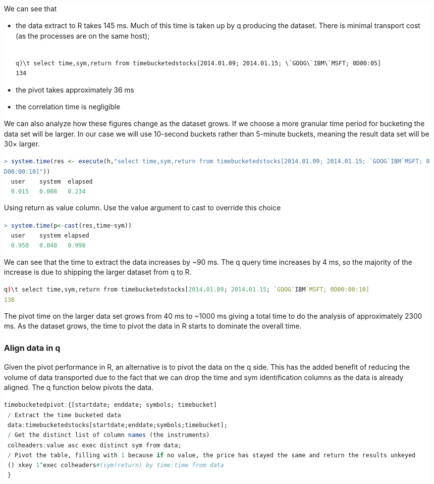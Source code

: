 We can see that

-   the data extract to R takes 145 ms. Much of this time is taken up by q producing the dataset. There is minimal transport cost (as the processes are on the same host);

    <pre><code class="language-q">
    q)\t select time,sym,return from timebucketedstocks[2014.01.09; 2014.01.15; \`GOOG\`IBM\`MSFT; 0D00:05]
    134
    </code></pre>

-   the pivot takes approximately 36 ms
-   the correlation time is negligible

We can also analyze how these figures change as the dataset grows. 
If we choose a more granular time period for bucketing the data set will be larger. 
In our case we will use 10-second buckets rather than 5-minute buckets, meaning the result data set will be 30× larger.

```r
> system.time(res <- execute(h,"select time,sym,return from timebucketedstocks[2014.01.09; 2014.01.15; `GOOG`IBM`MSFT; 0D00:00:10]"))
  user    system  elapsed
  0.015   0.008   0.234
```

Using return as value column. Use the value argument to cast to override this choice

```r
> system.time(p<-cast(res,time~sym))
  user    system elapsed
  0.950   0.048   0.998 
```

We can see that the time to extract the data increases by ~90 ms. 
The q query time increases by 4 ms, so the majority of the increase is due to shipping the larger dataset from q to R.

```q
q)\t select time,sym,return from timebucketedstocks[2014.01.09; 2014.01.15; `GOOG`IBM`MSFT; 0D00:00:10]
138
```

The pivot time on the larger data set grows from 40 ms to ~1000 ms giving a total time to do the analysis of approximately 2300 ms. 
As the dataset grows, the time to pivot the data in R starts to dominate the overall time.


### Align data in q

Given the pivot performance in R, an alternative is to pivot the data on the q side. 
This has the added benefit of reducing the volume of data transported 
due to the fact that we can drop the time and sym identification columns as the data is already aligned. 
The q function below pivots the data. 

```q
timebucketedpivot:{[startdate; enddate; symbols; timebucket]
 / Extract the time bucketed data
 data:timebucketedstocks[startdate;enddate;symbols;timebucket];
 / Get the distinct list of column names (the instruments)
 colheaders:value asc exec distinct sym from data;
 / Pivot the table, filling with 1 because if no value, the price has stayed the same and return the results unkeyed
 () xkey 1^exec colheaders#(sym!return) by time:time from data
 }
```
